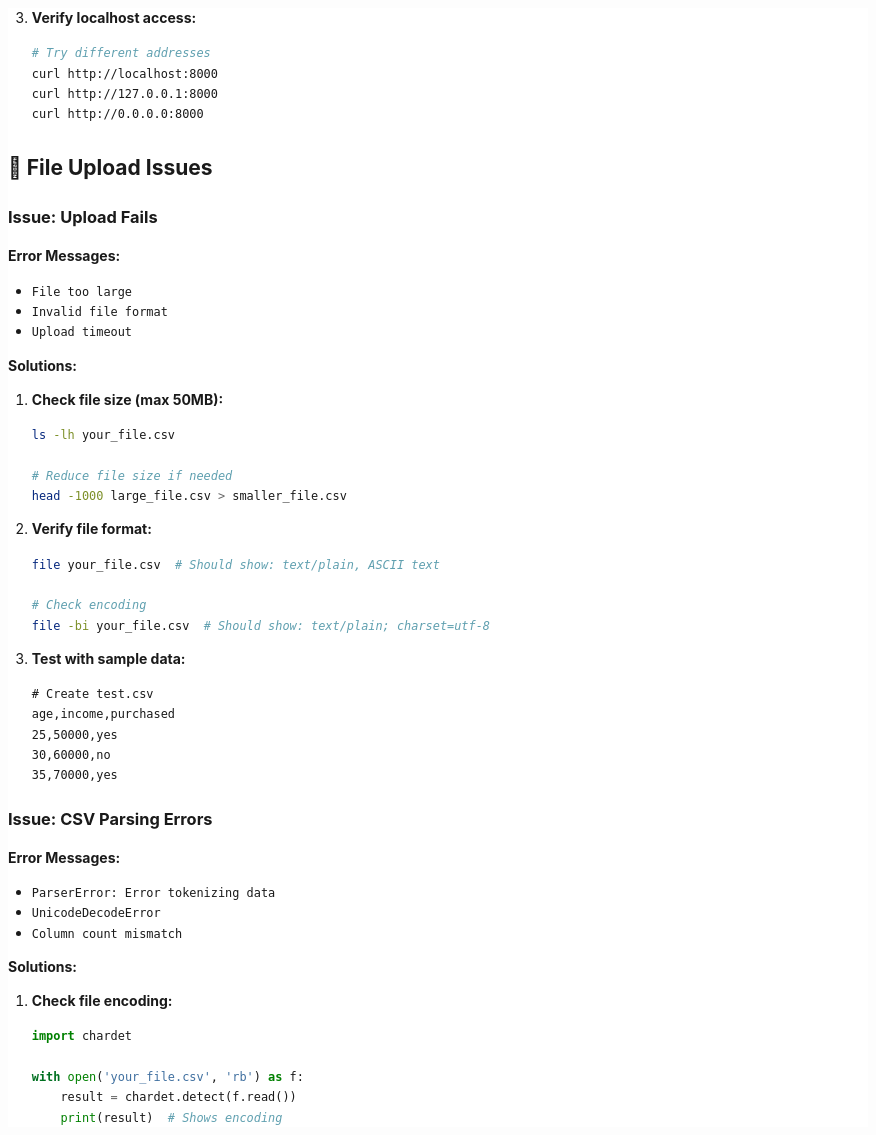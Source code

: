 3. **Verify localhost access:**
   ```bash
   # Try different addresses
   curl http://localhost:8000
   curl http://127.0.0.1:8000
   curl http://0.0.0.0:8000
   ```

## 📁 File Upload Issues

### Issue: Upload Fails

**Error Messages:**
- `File too large`
- `Invalid file format`
- `Upload timeout`

**Solutions:**

1. **Check file size (max 50MB):**
   ```bash
   ls -lh your_file.csv
   
   # Reduce file size if needed
   head -1000 large_file.csv > smaller_file.csv
   ```

2. **Verify file format:**
   ```bash
   file your_file.csv  # Should show: text/plain, ASCII text
   
   # Check encoding
   file -bi your_file.csv  # Should show: text/plain; charset=utf-8
   ```

3. **Test with sample data:**
   ```csv
   # Create test.csv
   age,income,purchased
   25,50000,yes
   30,60000,no
   35,70000,yes
   ```

### Issue: CSV Parsing Errors

**Error Messages:**
- `ParserError: Error tokenizing data`
- `UnicodeDecodeError`
- `Column count mismatch`

**Solutions:**

1. **Check file encoding:**
   ```python
   import chardet
   
   with open('your_file.csv', 'rb') as f:
       result = chardet.detect(f.read())
       print(result)  # Shows encoding
   ```
